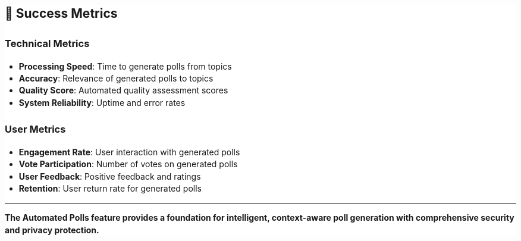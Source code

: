 ## 🎉 **Success Metrics**

### **Technical Metrics**
- **Processing Speed**: Time to generate polls from topics
- **Accuracy**: Relevance of generated polls to topics
- **Quality Score**: Automated quality assessment scores
- **System Reliability**: Uptime and error rates

### **User Metrics**
- **Engagement Rate**: User interaction with generated polls
- **Vote Participation**: Number of votes on generated polls
- **User Feedback**: Positive feedback and ratings
- **Retention**: User return rate for generated polls

---

**The Automated Polls feature provides a foundation for intelligent, context-aware poll generation with comprehensive security and privacy protection.**
